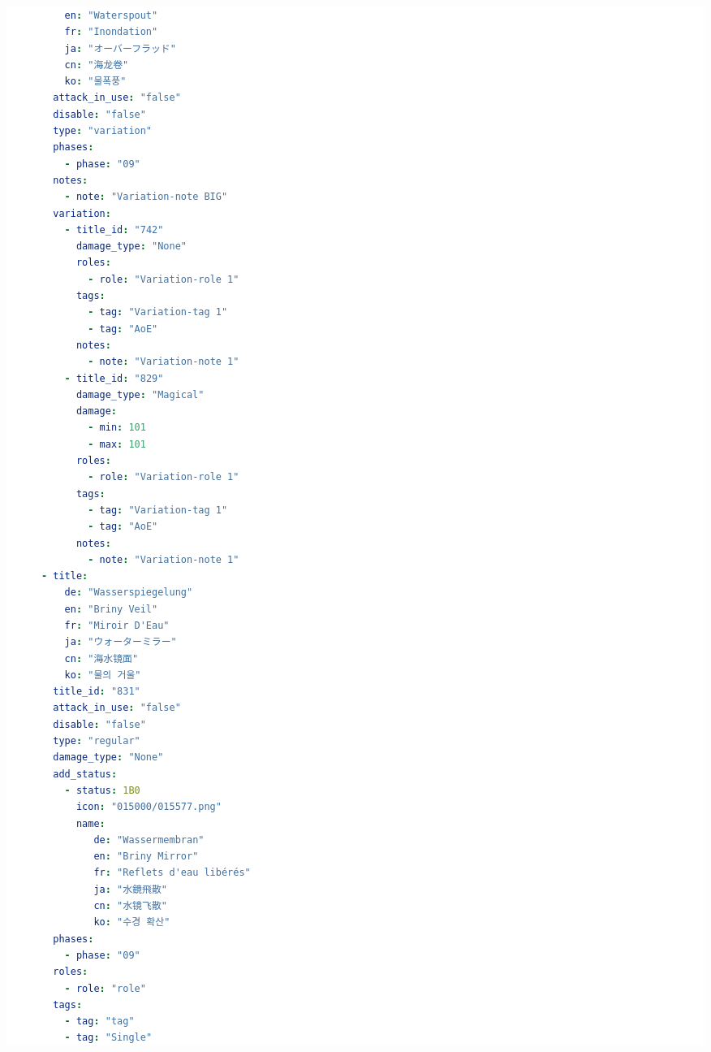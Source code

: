 ```yaml
          en: "Waterspout"
          fr: "Inondation"
          ja: "オーバーフラッド"
          cn: "海龙卷"
          ko: "물폭풍"
        attack_in_use: "false"
        disable: "false"
        type: "variation"
        phases:
          - phase: "09"
        notes:
          - note: "Variation-note BIG"
        variation:
          - title_id: "742"
            damage_type: "None"
            roles:
              - role: "Variation-role 1"
            tags:
              - tag: "Variation-tag 1"
              - tag: "AoE"
            notes:
              - note: "Variation-note 1"
          - title_id: "829"
            damage_type: "Magical"
            damage:
              - min: 101
              - max: 101
            roles:
              - role: "Variation-role 1"
            tags:
              - tag: "Variation-tag 1"
              - tag: "AoE"
            notes:
              - note: "Variation-note 1"
      - title:
          de: "Wasserspiegelung"
          en: "Briny Veil"
          fr: "Miroir D'Eau"
          ja: "ウォーターミラー"
          cn: "海水镜面"
          ko: "물의 거울"
        title_id: "831"
        attack_in_use: "false"
        disable: "false"
        type: "regular"
        damage_type: "None"
        add_status:
          - status: 1B0
            icon: "015000/015577.png"
            name:
               de: "Wassermembran"
               en: "Briny Mirror"
               fr: "Reflets d'eau libérés"
               ja: "水鏡飛散"
               cn: "水镜飞散"
               ko: "수경 확산"
        phases:
          - phase: "09"
        roles:
          - role: "role"
        tags:
          - tag: "tag"
          - tag: "Single"
```